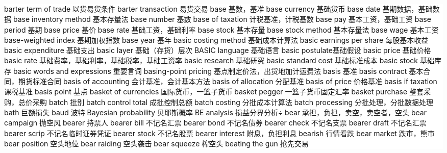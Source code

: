 barter term of trade 以货易货条件
barter transaction 易货交易
base 基数，基准
base currency 基础货币
base date 基期数据，基础数据
base inventory method 基本存量法
base number 基数
base of taxation 计税基准，计税基数
base pay 基本工资，基础工资
base period 基期
base price 基价
base rate 基础工资，基础利率
base stock 基本存量
base stock method 基本存量法
base wage 基本工资
base-weighted index 基期加权指数
base year 基年
basic costing method 基础成本计算法
basic earnings per share 每股基本收益
basic expenditure 基础支出
basic layer 基础（存货）层次
BASIC language 基础语言
basic postulate基础假设
basic price 基础价格
basic rate 基础费率，基础利率，基础税率，基础工资率
basic research 基础研究
basic standard cost 基础标准成本
basic stock 基础库存
basic words and expressions 重要言词
basing-point pricing 基点制定价法，出货地加计运费法
basis 基准
basis contract 基本合同，期货标准合同
basis of accounting 会计基准，会计基本方法
basis of allocation 分配基准
basis of price 价格基准
basis if taxation 课税基准
basis point 基点
basket of currencies 国际货币，一篮子货币
basket pegger 一篮子货币固定汇率
basket purchase 整套采购，总价采购
batch 批别
batch control total 成批控制总额
batch costing 分批成本计算法
batch processing 分批处理，分批数据处理
bath 巨额损失
baud 波特
Bayesian probability 贝耶斯概率
BE analysis 损益分界分析÷
bear 承担，负担，卖空，卖空者，空头
bear campaign 抛空风
bearer 持票人
bearer bill 不记名汇票
bearer bond 不记名债券
bearer check 不记名支票
bearer draft 不记名汇票
bearer scrip 不记名临时证券凭证
bearer stock 不记名股票
bearer interest 附息，负担利息
bearish 行情看跌
bear market 跌市，熊市
bear position 空头地位
bear raiding 空头袭击
bear squeeze 榨空头
beating the gun 抢先交易